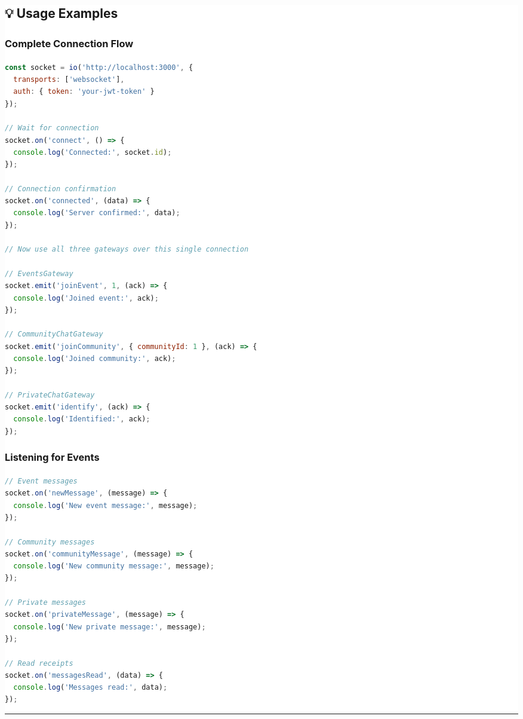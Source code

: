 ## 💡 Usage Examples

### Complete Connection Flow

```javascript
const socket = io('http://localhost:3000', {
  transports: ['websocket'],
  auth: { token: 'your-jwt-token' }
});

// Wait for connection
socket.on('connect', () => {
  console.log('Connected:', socket.id);
});

// Connection confirmation
socket.on('connected', (data) => {
  console.log('Server confirmed:', data);
});

// Now use all three gateways over this single connection

// EventsGateway
socket.emit('joinEvent', 1, (ack) => {
  console.log('Joined event:', ack);
});

// CommunityChatGateway
socket.emit('joinCommunity', { communityId: 1 }, (ack) => {
  console.log('Joined community:', ack);
});

// PrivateChatGateway
socket.emit('identify', (ack) => {
  console.log('Identified:', ack);
});
```

### Listening for Events

```javascript
// Event messages
socket.on('newMessage', (message) => {
  console.log('New event message:', message);
});

// Community messages
socket.on('communityMessage', (message) => {
  console.log('New community message:', message);
});

// Private messages
socket.on('privateMessage', (message) => {
  console.log('New private message:', message);
});

// Read receipts
socket.on('messagesRead', (data) => {
  console.log('Messages read:', data);
});
```

---